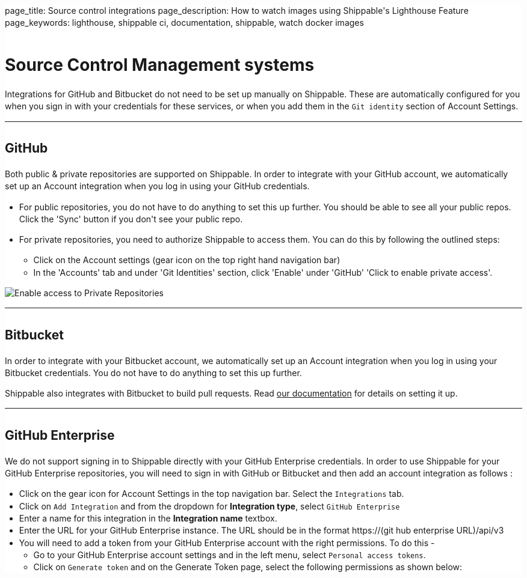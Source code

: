 page_title: Source control integrations
page_description: How to watch images using Shippable's Lighthouse Feature
page_keywords: lighthouse, shippable ci, documentation, shippable, watch docker images

# Source Control Management systems

Integrations for GitHub and Bitbucket do not need to be set up manually on Shippable. These are automatically configured for you when you sign in with your credentials for these services, or when you add them in the `Git identity` section of Account Settings.

---

## GitHub
Both public & private repositories are supported on Shippable. In order to integrate with your GitHub account, we automatically set up an Account integration when you log in using your GitHub credentials.

- For public repositories, you do not have to do anything to set this up further. You should be able to see all your public repos. Click the 'Sync' button if you don't see your public repo.
- For private repositories, you need to authorize Shippable to access them. You can do this by following the outlined steps:

  - Click on the Account settings (gear icon on the top right hand navigation bar)
  - In the 'Accounts' tab and under 'Git Identities' section, click 'Enable' under 'GitHub' 'Click to enable private access'.

<img src="../images/int_scm_mv_enable_pvtrepo_access.gif" alt="Enable access to Private Repositories" style="width:700px;"/>

---  

## Bitbucket
In order to integrate with your Bitbucket account, we automatically set up an Account integration when you log in using your Bitbucket credentials. You do not have to do anything to set this up further.

Shippable also integrates with Bitbucket to build pull requests. Read [our documentation](ci_configure/#bitbucket) for details on setting it up.

---

## GitHub Enterprise
We do not support signing in to Shippable directly with your GitHub Enterprise credentials. In order to use Shippable for your GitHub Enterprise repositories, you will need to sign in with GitHub or Bitbucket and then add an account integration as follows :

- Click on the gear icon for Account Settings in the top navigation bar. Select the `Integrations` tab.
- Click on `Add Integration` and from the dropdown for **Integration type**, select `GitHub Enterprise`
- Enter a name for this integration in the **Integration name** textbox.
- Enter the URL for your GitHub Enterprise instance. The URL should be in the format https://(git hub enterprise URL)/api/v3
- You will need to add a token from your GitHub Enterprise account with the right permissions. To do this -
    - Go to your GitHub Enterprise account settings and in the left menu, select
   `Personal access tokens`.
    - Click on `Generate token` and on the Generate Token page, select the following permissions as shown below:
